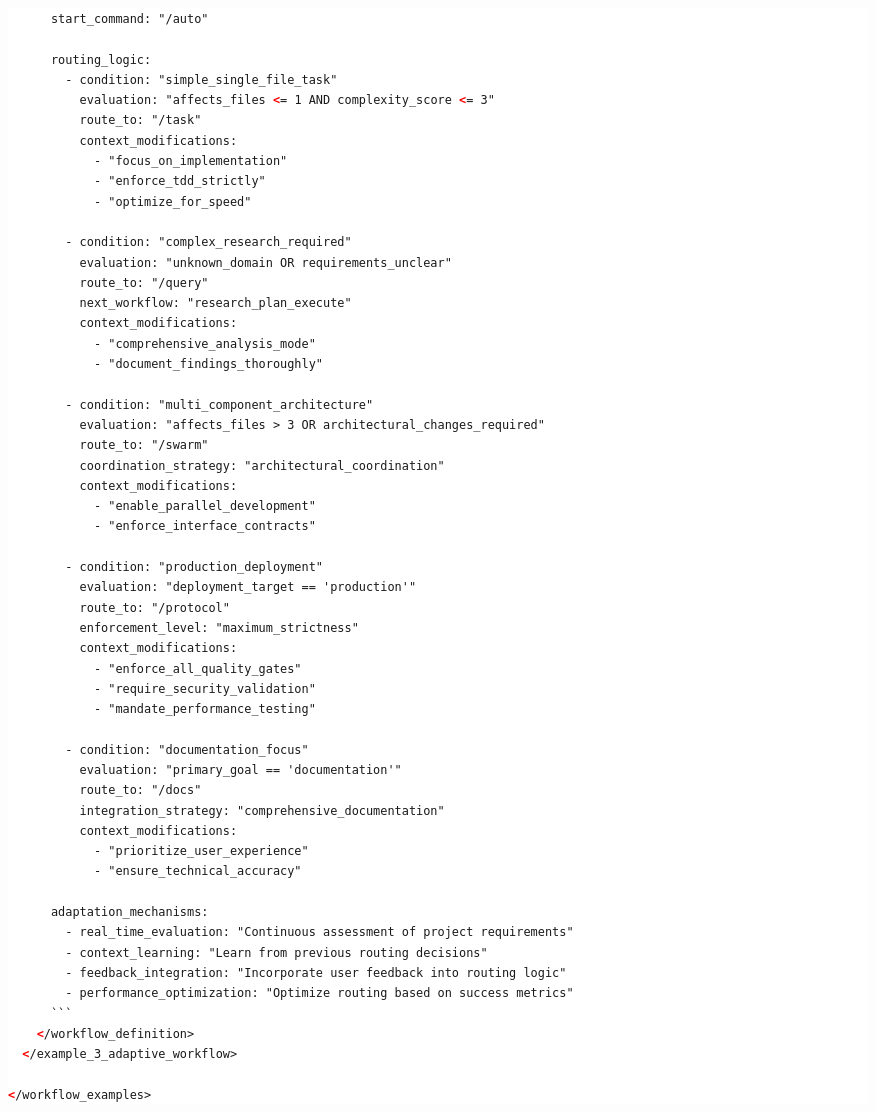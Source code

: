 ```xml
      start_command: "/auto"
      
      routing_logic:
        - condition: "simple_single_file_task"
          evaluation: "affects_files <= 1 AND complexity_score <= 3"
          route_to: "/task"
          context_modifications:
            - "focus_on_implementation"
            - "enforce_tdd_strictly"
            - "optimize_for_speed"
        
        - condition: "complex_research_required"
          evaluation: "unknown_domain OR requirements_unclear"
          route_to: "/query"
          next_workflow: "research_plan_execute"
          context_modifications:
            - "comprehensive_analysis_mode"
            - "document_findings_thoroughly"
        
        - condition: "multi_component_architecture"
          evaluation: "affects_files > 3 OR architectural_changes_required"
          route_to: "/swarm"
          coordination_strategy: "architectural_coordination"
          context_modifications:
            - "enable_parallel_development"
            - "enforce_interface_contracts"
        
        - condition: "production_deployment"
          evaluation: "deployment_target == 'production'"
          route_to: "/protocol"
          enforcement_level: "maximum_strictness"
          context_modifications:
            - "enforce_all_quality_gates"
            - "require_security_validation"
            - "mandate_performance_testing"
        
        - condition: "documentation_focus"
          evaluation: "primary_goal == 'documentation'"
          route_to: "/docs"
          integration_strategy: "comprehensive_documentation"
          context_modifications:
            - "prioritize_user_experience"
            - "ensure_technical_accuracy"
      
      adaptation_mechanisms:
        - real_time_evaluation: "Continuous assessment of project requirements"
        - context_learning: "Learn from previous routing decisions"
        - feedback_integration: "Incorporate user feedback into routing logic"
        - performance_optimization: "Optimize routing based on success metrics"
      ```
    </workflow_definition>
  </example_3_adaptive_workflow>
  
</workflow_examples>
```
